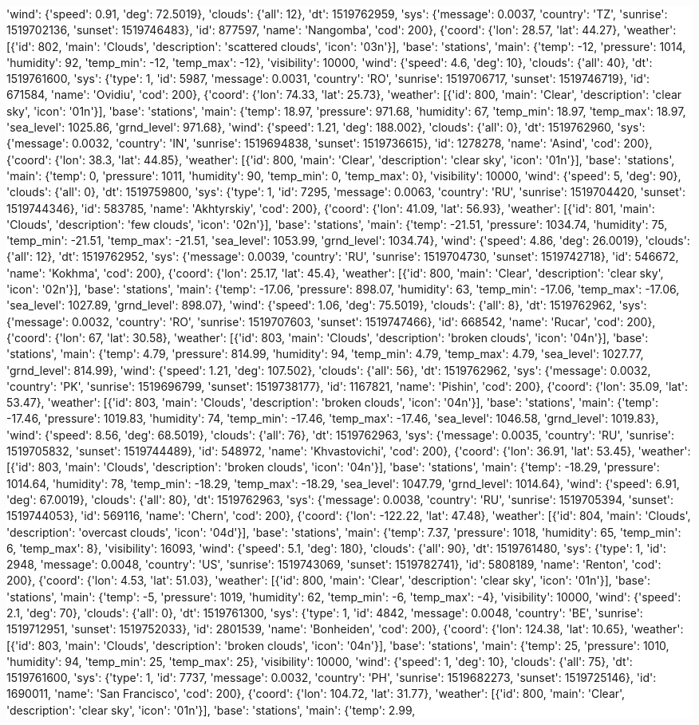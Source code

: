 'wind': {'speed': 0.91, 'deg': 72.5019}, 'clouds': {'all': 12}, 'dt': 1519762959, 'sys': {'message': 0.0037, 'country': 'TZ', 'sunrise': 1519702136, 'sunset': 1519746483}, 'id': 877597, 'name': 'Nangomba', 'cod': 200}, {'coord': {'lon': 28.57, 'lat': 44.27}, 'weather': [{'id': 802, 'main': 'Clouds', 'description': 'scattered clouds', 'icon': '03n'}], 'base': 'stations', 'main': {'temp': -12, 'pressure': 1014, 'humidity': 92, 'temp_min': -12, 'temp_max': -12}, 'visibility': 10000, 'wind': {'speed': 4.6, 'deg': 10}, 'clouds': {'all': 40}, 'dt': 1519761600, 'sys': {'type': 1, 'id': 5987, 'message': 0.0031, 'country': 'RO', 'sunrise': 1519706717, 'sunset': 1519746719}, 'id': 671584, 'name': 'Ovidiu', 'cod': 200}, {'coord': {'lon': 74.33, 'lat': 25.73}, 'weather': [{'id': 800, 'main': 'Clear', 'description': 'clear sky', 'icon': '01n'}], 'base': 'stations', 'main': {'temp': 18.97, 'pressure': 971.68, 'humidity': 67, 'temp_min': 18.97, 'temp_max': 18.97, 'sea_level': 1025.86, 'grnd_level': 971.68}, 'wind': {'speed': 1.21, 'deg': 188.002}, 'clouds': {'all': 0}, 'dt': 1519762960, 'sys': {'message': 0.0032, 'country': 'IN', 'sunrise': 1519694838, 'sunset': 1519736615}, 'id': 1278278, 'name': 'Asind', 'cod': 200}, {'coord': {'lon': 38.3, 'lat': 44.85}, 'weather': [{'id': 800, 'main': 'Clear', 'description': 'clear sky', 'icon': '01n'}], 'base': 'stations', 'main': {'temp': 0, 'pressure': 1011, 'humidity': 90, 'temp_min': 0, 'temp_max': 0}, 'visibility': 10000, 'wind': {'speed': 5, 'deg': 90}, 'clouds': {'all': 0}, 'dt': 1519759800, 'sys': {'type': 1, 'id': 7295, 'message': 0.0063, 'country': 'RU', 'sunrise': 1519704420, 'sunset': 1519744346}, 'id': 583785, 'name': 'Akhtyrskiy', 'cod': 200}, {'coord': {'lon': 41.09, 'lat': 56.93}, 'weather': [{'id': 801, 'main': 'Clouds', 'description': 'few clouds', 'icon': '02n'}], 'base': 'stations', 'main': {'temp': -21.51, 'pressure': 1034.74, 'humidity': 75, 'temp_min': -21.51, 'temp_max': -21.51, 'sea_level': 1053.99, 'grnd_level': 1034.74}, 'wind': {'speed': 4.86, 'deg': 26.0019}, 'clouds': {'all': 12}, 'dt': 1519762952, 'sys': {'message': 0.0039, 'country': 'RU', 'sunrise': 1519704730, 'sunset': 1519742718}, 'id': 546672, 'name': 'Kokhma', 'cod': 200}, {'coord': {'lon': 25.17, 'lat': 45.4}, 'weather': [{'id': 800, 'main': 'Clear', 'description': 'clear sky', 'icon': '02n'}], 'base': 'stations', 'main': {'temp': -17.06, 'pressure': 898.07, 'humidity': 63, 'temp_min': -17.06, 'temp_max': -17.06, 'sea_level': 1027.89, 'grnd_level': 898.07}, 'wind': {'speed': 1.06, 'deg': 75.5019}, 'clouds': {'all': 8}, 'dt': 1519762962, 'sys': {'message': 0.0032, 'country': 'RO', 'sunrise': 1519707603, 'sunset': 1519747466}, 'id': 668542, 'name': 'Rucar', 'cod': 200}, {'coord': {'lon': 67, 'lat': 30.58}, 'weather': [{'id': 803, 'main': 'Clouds', 'description': 'broken clouds', 'icon': '04n'}], 'base': 'stations', 'main': {'temp': 4.79, 'pressure': 814.99, 'humidity': 94, 'temp_min': 4.79, 'temp_max': 4.79, 'sea_level': 1027.77, 'grnd_level': 814.99}, 'wind': {'speed': 1.21, 'deg': 107.502}, 'clouds': {'all': 56}, 'dt': 1519762962, 'sys': {'message': 0.0032, 'country': 'PK', 'sunrise': 1519696799, 'sunset': 1519738177}, 'id': 1167821, 'name': 'Pishin', 'cod': 200}, {'coord': {'lon': 35.09, 'lat': 53.47}, 'weather': [{'id': 803, 'main': 'Clouds', 'description': 'broken clouds', 'icon': '04n'}], 'base': 'stations', 'main': {'temp': -17.46, 'pressure': 1019.83, 'humidity': 74, 'temp_min': -17.46, 'temp_max': -17.46, 'sea_level': 1046.58, 'grnd_level': 1019.83}, 'wind': {'speed': 8.56, 'deg': 68.5019}, 'clouds': {'all': 76}, 'dt': 1519762963, 'sys': {'message': 0.0035, 'country': 'RU', 'sunrise': 1519705832, 'sunset': 1519744489}, 'id': 548972, 'name': 'Khvastovichi', 'cod': 200}, {'coord': {'lon': 36.91, 'lat': 53.45}, 'weather': [{'id': 803, 'main': 'Clouds', 'description': 'broken clouds', 'icon': '04n'}], 'base': 'stations', 'main': {'temp': -18.29, 'pressure': 1014.64, 'humidity': 78, 'temp_min': -18.29, 'temp_max': -18.29, 'sea_level': 1047.79, 'grnd_level': 1014.64}, 'wind': {'speed': 6.91, 'deg': 67.0019}, 'clouds': {'all': 80}, 'dt': 1519762963, 'sys': {'message': 0.0038, 'country': 'RU', 'sunrise': 1519705394, 'sunset': 1519744053}, 'id': 569116, 'name': 'Chern', 'cod': 200}, {'coord': {'lon': -122.22, 'lat': 47.48}, 'weather': [{'id': 804, 'main': 'Clouds', 'description': 'overcast clouds', 'icon': '04d'}], 'base': 'stations', 'main': {'temp': 7.37, 'pressure': 1018, 'humidity': 65, 'temp_min': 6, 'temp_max': 8}, 'visibility': 16093, 'wind': {'speed': 5.1, 'deg': 180}, 'clouds': {'all': 90}, 'dt': 1519761480, 'sys': {'type': 1, 'id': 2948, 'message': 0.0048, 'country': 'US', 'sunrise': 1519743069, 'sunset': 1519782741}, 'id': 5808189, 'name': 'Renton', 'cod': 200}, {'coord': {'lon': 4.53, 'lat': 51.03}, 'weather': [{'id': 800, 'main': 'Clear', 'description': 'clear sky', 'icon': '01n'}], 'base': 'stations', 'main': {'temp': -5, 'pressure': 1019, 'humidity': 62, 'temp_min': -6, 'temp_max': -4}, 'visibility': 10000, 'wind': {'speed': 2.1, 'deg': 70}, 'clouds': {'all': 0}, 'dt': 1519761300, 'sys': {'type': 1, 'id': 4842, 'message': 0.0048, 'country': 'BE', 'sunrise': 1519712951, 'sunset': 1519752033}, 'id': 2801539, 'name': 'Bonheiden', 'cod': 200}, {'coord': {'lon': 124.38, 'lat': 10.65}, 'weather': [{'id': 803, 'main': 'Clouds', 'description': 'broken clouds', 'icon': '04n'}], 'base': 'stations', 'main': {'temp': 25, 'pressure': 1010, 'humidity': 94, 'temp_min': 25, 'temp_max': 25}, 'visibility': 10000, 'wind': {'speed': 1, 'deg': 10}, 'clouds': {'all': 75}, 'dt': 1519761600, 'sys': {'type': 1, 'id': 7737, 'message': 0.0032, 'country': 'PH', 'sunrise': 1519682273, 'sunset': 1519725146}, 'id': 1690011, 'name': 'San Francisco', 'cod': 200}, {'coord': {'lon': 104.72, 'lat': 31.77}, 'weather': [{'id': 800, 'main': 'Clear', 'description': 'clear sky', 'icon': '01n'}], 'base': 'stations', 'main': {'temp': 2.99,
